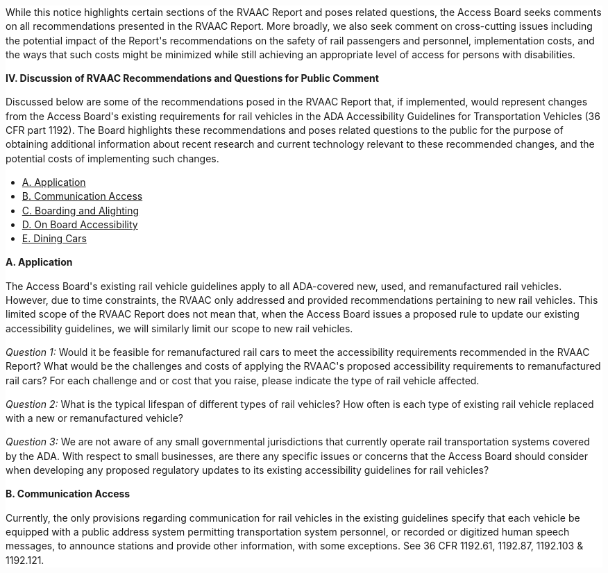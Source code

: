While this notice highlights certain sections of the RVAAC Report and poses related questions, the Access Board seeks comments on all recommendations presented in the RVAAC Report. More broadly, we also seek comment on cross-cutting issues including the potential impact of the Report's recommendations on the safety of rail passengers and personnel, implementation costs, and the ways that such costs might be minimized while still achieving an appropriate level of access for persons with disabilities.

**IV. Discussion of RVAAC Recommendations and Questions for Public Comment**

Discussed below are some of the recommendations posed in the RVAAC Report that, if implemented, would represent changes from the Access Board's existing requirements for rail vehicles in the ADA Accessibility Guidelines for Transportation Vehicles (36 CFR part 1192). The Board highlights these recommendations and poses related questions to the public for the purpose of obtaining additional information about recent research and current technology relevant to these recommended changes, and the potential costs of implementing such changes.

-   [A. Application](https://www.access-board.gov/guidelines-and-standards/transportation/vehicles/update-of-the-guidelines-for-transportation-vehicles/advance-notice-of-proposed-rulemaking#application)
-   [B. Communication Access](https://www.access-board.gov/guidelines-and-standards/transportation/vehicles/update-of-the-guidelines-for-transportation-vehicles/advance-notice-of-proposed-rulemaking#communication)
-   [C. Boarding and Alighting](https://www.access-board.gov/guidelines-and-standards/transportation/vehicles/update-of-the-guidelines-for-transportation-vehicles/advance-notice-of-proposed-rulemaking#boarding)
-   [D. On Board Accessibility](https://www.access-board.gov/guidelines-and-standards/transportation/vehicles/update-of-the-guidelines-for-transportation-vehicles/advance-notice-of-proposed-rulemaking#onboard)
-   [E. Dining Cars](https://www.access-board.gov/guidelines-and-standards/transportation/vehicles/update-of-the-guidelines-for-transportation-vehicles/advance-notice-of-proposed-rulemaking#dining)

**A. Application**

The Access Board's existing rail vehicle guidelines apply to all ADA-covered new, used, and remanufactured rail vehicles. However, due to time constraints, the RVAAC only addressed and provided recommendations pertaining to new rail vehicles. This limited scope of the RVAAC Report does not mean that, when the Access Board issues a proposed rule to update our existing accessibility guidelines, we will similarly limit our scope to new rail vehicles.

*Question 1:* Would it be feasible for remanufactured rail cars to meet the accessibility requirements recommended in the RVAAC Report? What would be the challenges and costs of applying the RVAAC's proposed accessibility requirements to remanufactured rail cars? For each challenge and or cost that you raise, please indicate the type of rail vehicle affected.

*Question 2:* What is the typical lifespan of different types of rail vehicles? How often is each type of existing rail vehicle replaced with a new or remanufactured vehicle?

*Question 3:* We are not aware of any small governmental jurisdictions that currently operate rail transportation systems covered by the ADA. With respect to small businesses, are there any specific issues or concerns that the Access Board should consider when developing any proposed regulatory updates to its existing accessibility guidelines for rail vehicles?

**B. Communication Access**

Currently, the only provisions regarding communication for rail vehicles in the existing guidelines specify that each vehicle be equipped with a public address system permitting transportation system personnel, or recorded or digitized human speech messages, to announce stations and provide other information, with some exceptions. See 36 CFR 1192.61, 1192.87, 1192.103 & 1192.121.
